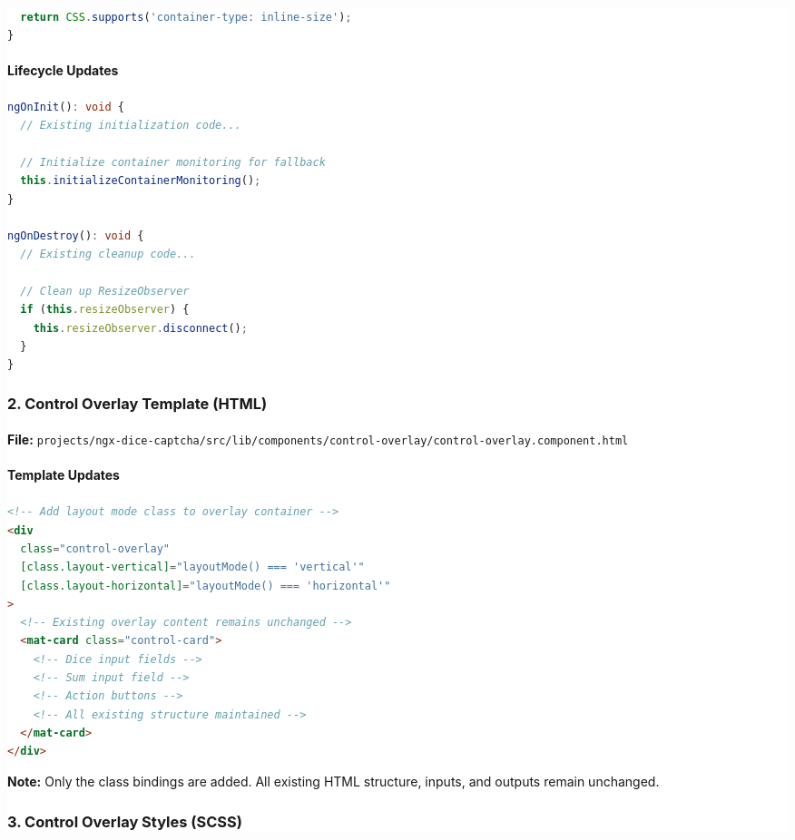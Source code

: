 ```typescript
  return CSS.supports('container-type: inline-size');
}
```

#### Lifecycle Updates

```typescript
ngOnInit(): void {
  // Existing initialization code...

  // Initialize container monitoring for fallback
  this.initializeContainerMonitoring();
}

ngOnDestroy(): void {
  // Existing cleanup code...

  // Clean up ResizeObserver
  if (this.resizeObserver) {
    this.resizeObserver.disconnect();
  }
}
```

### 2. Control Overlay Template (HTML)

**File:** `projects/ngx-dice-captcha/src/lib/components/control-overlay/control-overlay.component.html`

#### Template Updates

```html
<!-- Add layout mode class to overlay container -->
<div
  class="control-overlay"
  [class.layout-vertical]="layoutMode() === 'vertical'"
  [class.layout-horizontal]="layoutMode() === 'horizontal'"
>
  <!-- Existing overlay content remains unchanged -->
  <mat-card class="control-card">
    <!-- Dice input fields -->
    <!-- Sum input field -->
    <!-- Action buttons -->
    <!-- All existing structure maintained -->
  </mat-card>
</div>
```

**Note:** Only the class bindings are added. All existing HTML structure, inputs, and outputs remain unchanged.

### 3. Control Overlay Styles (SCSS)

